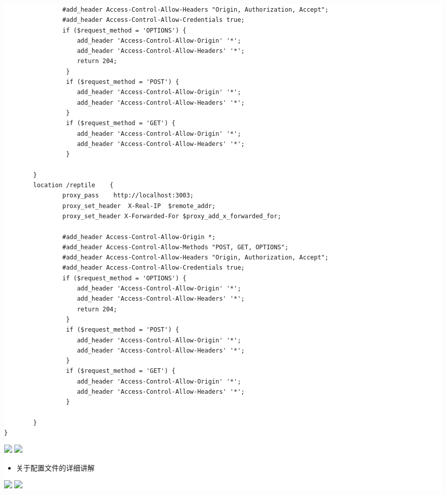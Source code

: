 ```angular2html
                #add_header Access-Control-Allow-Headers "Origin, Authorization, Accept";
                #add_header Access-Control-Allow-Credentials true;
                if ($request_method = 'OPTIONS') {
                    add_header 'Access-Control-Allow-Origin' '*';
                    add_header 'Access-Control-Allow-Headers' '*';
                    return 204;
                 }
                 if ($request_method = 'POST') {
                    add_header 'Access-Control-Allow-Origin' '*';
                    add_header 'Access-Control-Allow-Headers' '*';
                 }
                 if ($request_method = 'GET') {
                    add_header 'Access-Control-Allow-Origin' '*';
                    add_header 'Access-Control-Allow-Headers' '*';
                 }
        
        }
        location /reptile    {
                proxy_pass    http://localhost:3003;
                proxy_set_header  X-Real-IP  $remote_addr;
                proxy_set_header X-Forwarded-For $proxy_add_x_forwarded_for;

                #add_header Access-Control-Allow-Origin *;
                #add_header Access-Control-Allow-Methods "POST, GET, OPTIONS";
                #add_header Access-Control-Allow-Headers "Origin, Authorization, Accept";
                #add_header Access-Control-Allow-Credentials true;
                if ($request_method = 'OPTIONS') {
                    add_header 'Access-Control-Allow-Origin' '*';
                    add_header 'Access-Control-Allow-Headers' '*';
                    return 204;
                 }
                 if ($request_method = 'POST') {
                    add_header 'Access-Control-Allow-Origin' '*';
                    add_header 'Access-Control-Allow-Headers' '*';
                 }
                 if ($request_method = 'GET') {
                    add_header 'Access-Control-Allow-Origin' '*';
                    add_header 'Access-Control-Allow-Headers' '*';
                 }
    
        }
}
```

![](../../assets/Nginx/nginx8.jpeg)
![](../../assets/Nginx/nginx9.jpeg)

* 关于配置文件的详细讲解

![](../../assets/Nginx/nginx10.jpeg)
![](../../assets/Nginx/nginx11.jpeg)
